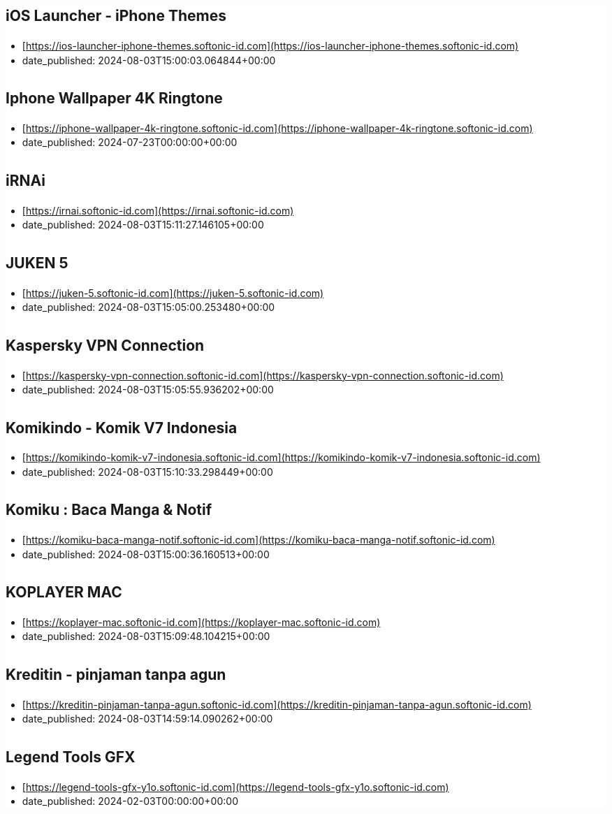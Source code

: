  ## iOS Launcher - iPhone Themes
 - [https://ios-launcher-iphone-themes.softonic-id.com](https://ios-launcher-iphone-themes.softonic-id.com)
 - date_published: 2024-08-03T15:00:03.064844+00:00

 ## Iphone Wallpaper 4K  Ringtone
 - [https://iphone-wallpaper-4k-ringtone.softonic-id.com](https://iphone-wallpaper-4k-ringtone.softonic-id.com)
 - date_published: 2024-07-23T00:00:00+00:00

 ## iRNAi
 - [https://irnai.softonic-id.com](https://irnai.softonic-id.com)
 - date_published: 2024-08-03T15:11:27.146105+00:00

 ## JUKEN 5
 - [https://juken-5.softonic-id.com](https://juken-5.softonic-id.com)
 - date_published: 2024-08-03T15:05:00.253480+00:00

 ## Kaspersky VPN Connection
 - [https://kaspersky-vpn-connection.softonic-id.com](https://kaspersky-vpn-connection.softonic-id.com)
 - date_published: 2024-08-03T15:05:55.936202+00:00

 ## Komikindo - Komik V7 Indonesia
 - [https://komikindo-komik-v7-indonesia.softonic-id.com](https://komikindo-komik-v7-indonesia.softonic-id.com)
 - date_published: 2024-08-03T15:10:33.298449+00:00

 ## Komiku : Baca Manga & Notif
 - [https://komiku-baca-manga-notif.softonic-id.com](https://komiku-baca-manga-notif.softonic-id.com)
 - date_published: 2024-08-03T15:00:36.160513+00:00

 ## KOPLAYER MAC
 - [https://koplayer-mac.softonic-id.com](https://koplayer-mac.softonic-id.com)
 - date_published: 2024-08-03T15:09:48.104215+00:00

 ## Kreditin - pinjaman tanpa agun
 - [https://kreditin-pinjaman-tanpa-agun.softonic-id.com](https://kreditin-pinjaman-tanpa-agun.softonic-id.com)
 - date_published: 2024-08-03T14:59:14.090262+00:00

 ## Legend Tools GFX
 - [https://legend-tools-gfx-y1o.softonic-id.com](https://legend-tools-gfx-y1o.softonic-id.com)
 - date_published: 2024-02-03T00:00:00+00:00

